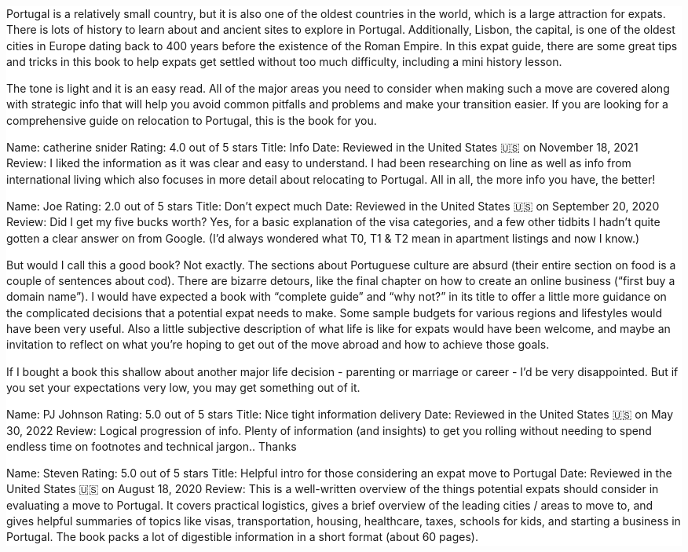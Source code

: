 Portugal is a relatively small country, but it is also one of the oldest countries in the world, which is a large attraction for expats. There is lots of history to learn about and ancient sites to explore in Portugal. Additionally, Lisbon, the capital, is one of the oldest cities in Europe dating back to 400 years before the existence of the Roman Empire. In this expat guide, there are some great tips and tricks in this book to help expats get settled without too much difficulty, including a mini history lesson.

The tone is light and it is an easy read. All of the major areas you need to consider when making such a move are covered along with strategic info that will help you avoid common pitfalls and problems and make your transition easier. If you are looking for a comprehensive guide on relocation to Portugal, this is the book for you.

Name: catherine snider
Rating: 4.0 out of 5 stars
Title: Info
Date: Reviewed in the United States 🇺🇸 on November 18, 2021
Review: I liked the information as it was clear and easy to understand. I had been researching on line as well as info from international living which also focuses in more detail about relocating to Portugal. All in all, the more info you have, the better!

Name: Joe
Rating: 2.0 out of 5 stars
Title: Don’t expect much
Date: Reviewed in the United States 🇺🇸 on September 20, 2020
Review: Did I get my five bucks worth? Yes, for a basic explanation of the visa categories, and a few other tidbits I hadn’t quite gotten a clear answer on from Google. (I’d always wondered what T0, T1 & T2 mean in apartment listings and now I know.)

But would I call this a good book? Not exactly. The sections about Portuguese culture are absurd (their entire section on food is a couple of sentences about cod). There are bizarre detours, like the final chapter on how to create an online business (“first buy a domain name”). I would have expected a book with “complete guide” and “why not?” in its title to offer a little more guidance on the complicated decisions that a potential expat needs to make. Some sample budgets for various regions and lifestyles would have been very useful. Also a little subjective description of what life is like for expats would have been welcome, and maybe an invitation to reflect on what you’re hoping to get out of the move abroad and how to achieve those goals.

If I bought a book this shallow about another major life decision - parenting or marriage or career - I’d be very disappointed. But if you set your expectations very low, you may get something out of it.

Name: PJ Johnson
Rating: 5.0 out of 5 stars
Title: Nice tight information delivery
Date: Reviewed in the United States 🇺🇸 on May 30, 2022
Review: Logical progression of info. Plenty of information (and insights) to get you rolling without needing to spend endless time on footnotes and technical jargon.. Thanks

Name: Steven
Rating: 5.0 out of 5 stars
Title: Helpful intro for those considering an expat move to Portugal
Date: Reviewed in the United States 🇺🇸 on August 18, 2020
Review: This is a well-written overview of the things potential expats should consider in evaluating a move to Portugal. It covers practical logistics, gives a brief overview of the leading cities / areas to move to, and gives helpful summaries of topics like visas, transportation, housing, healthcare, taxes, schools for kids, and starting a business in Portugal. The book packs a lot of digestible information in a short format (about 60 pages).
